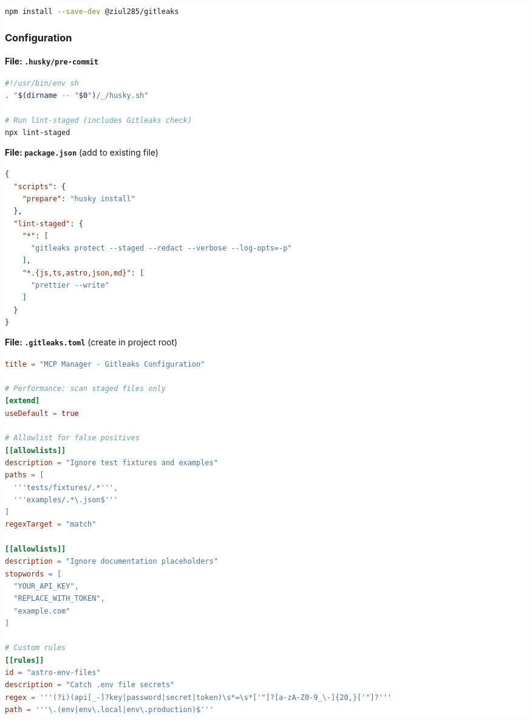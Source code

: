 ```bash
npm install --save-dev @ziul285/gitleaks
```

### Configuration

**File: `.husky/pre-commit`**
```bash
#!/usr/bin/env sh
. "$(dirname -- "$0")/_/husky.sh"

# Run lint-staged (includes Gitleaks check)
npx lint-staged
```

**File: `package.json`** (add to existing file)
```json
{
  "scripts": {
    "prepare": "husky install"
  },
  "lint-staged": {
    "*": [
      "gitleaks protect --staged --redact --verbose --log-opts=-p"
    ],
    "*.{js,ts,astro,json,md}": [
      "prettier --write"
    ]
  }
}
```

**File: `.gitleaks.toml`** (create in project root)
```toml
title = "MCP Manager - Gitleaks Configuration"

# Performance: scan staged files only
[extend]
useDefault = true

# Allowlist for false positives
[[allowlists]]
description = "Ignore test fixtures and examples"
paths = [
  '''tests/fixtures/.*''',
  '''examples/.*\.json$'''
]
regexTarget = "match"

[[allowlists]]
description = "Ignore documentation placeholders"
stopwords = [
  "YOUR_API_KEY",
  "REPLACE_WITH_TOKEN",
  "example.com"
]

# Custom rules
[[rules]]
id = "astro-env-files"
description = "Catch .env file secrets"
regex = '''(?i)(api[_-]?key|password|secret|token)\s*=\s*['"]?[a-zA-Z0-9_\-]{20,}['"]?'''
path = '''\.(env|env\.local|env\.production)$'''
```
